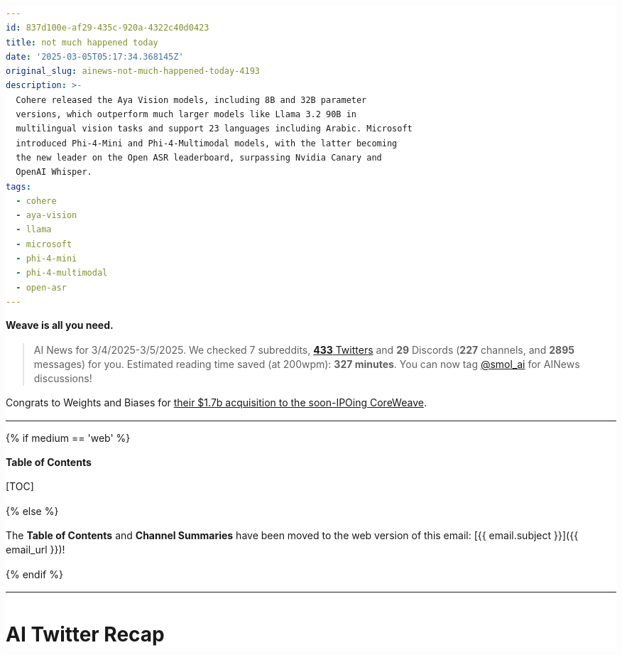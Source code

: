 ```yaml
---
id: 837d100e-af29-435c-920a-4322c40d0423
title: not much happened today
date: '2025-03-05T05:17:34.368145Z'
original_slug: ainews-not-much-happened-today-4193
description: >-
  Cohere released the Aya Vision models, including 8B and 32B parameter
  versions, which outperform much larger models like Llama 3.2 90B in
  multilingual vision tasks and support 23 languages including Arabic. Microsoft
  introduced Phi-4-Mini and Phi-4-Multimodal models, with the latter becoming
  the new leader on the Open ASR leaderboard, surpassing Nvidia Canary and
  OpenAI Whisper.
tags:
  - cohere
  - aya-vision
  - llama
  - microsoft
  - phi-4-mini
  - phi-4-multimodal
  - open-asr
---
```



**Weave is all you need.**

> AI News for 3/4/2025-3/5/2025. We checked 7 subreddits, [**433** Twitters](https://twitter.com/i/lists/1585430245762441216) and **29** Discords (**227** channels, and **2895** messages) for you. Estimated reading time saved (at 200wpm): **327 minutes**. You can now tag [@smol_ai](https://x.com/smol_ai) for AINews discussions!

Congrats to Weights and Biases for [their $1.7b acquisition to the soon-IPOing CoreWeave](https://x.com/weights_biases/status/1897085419239702821).


---


{% if medium == 'web' %}


**Table of Contents**

[TOC] 

{% else %}

The **Table of Contents** and **Channel Summaries** have been moved to the web version of this email: [{{ email.subject }}]({{ email_url }})!

{% endif %}


---

# AI Twitter Recap
